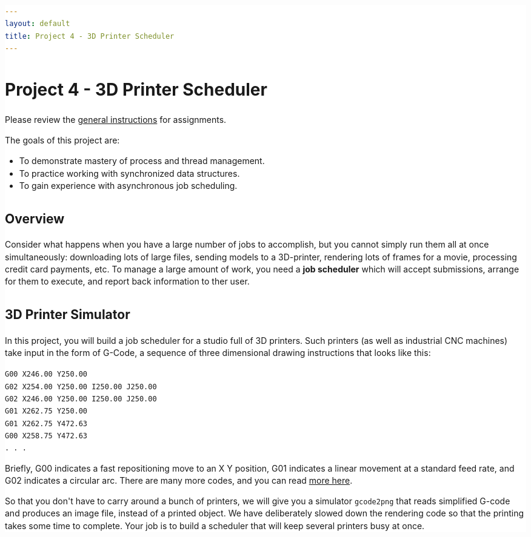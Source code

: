 ```yaml
---
layout: default
title: Project 4 - 3D Printer Scheduler
---
```


# Project 4 - 3D Printer Scheduler

Please review the [general instructions](../general) for assignments.

The goals of this project are:
- To demonstrate mastery of process and thread management.
- To practice working with synchronized data structures.
- To gain experience with asynchronous job scheduling.

Overview
--------

Consider what happens when you have a large number of jobs to accomplish,
but you cannot simply run them all at once simultaneously: downloading
lots of large files, sending models to a 3D-printer, rendering lots of
frames for a movie, processing credit card payments, etc.
To manage a large amount of work, you need a **job scheduler** which will
accept submissions, arrange for them to execute, and report back information
to ther user.

3D Printer Simulator
--------------------

In this project, you will build a job scheduler for a studio full
of 3D printers.  Such printers (as well as industrial CNC machines) take
input in the form of G-Code, a sequence of three dimensional drawing
instructions that looks like this:

```
G00 X246.00 Y250.00
G02 X254.00 Y250.00 I250.00 J250.00
G02 X246.00 Y250.00 I250.00 J250.00
G01 X262.75 Y250.00
G01 X262.75 Y472.63
G00 X258.75 Y472.63
. . .
```

Briefly, G00 indicates a fast repositioning move to an X Y position, G01 indicates a linear
movement at a standard feed rate, and G02 indicates a circular arc.  There
are many more codes, and you can read [more here](https://howtomechatronics.com/tutorials/g-code-explained-list-of-most-important-g-code-commands).

So that you don't have to carry around a bunch of printers, we will
give you a simulator `gcode2png` that reads simplified G-code and
produces an image file, instead of a printed object.  We have deliberately
slowed down the rendering code so that the printing takes some time to complete.
Your job is to build a scheduler that will keep several printers busy at once.

